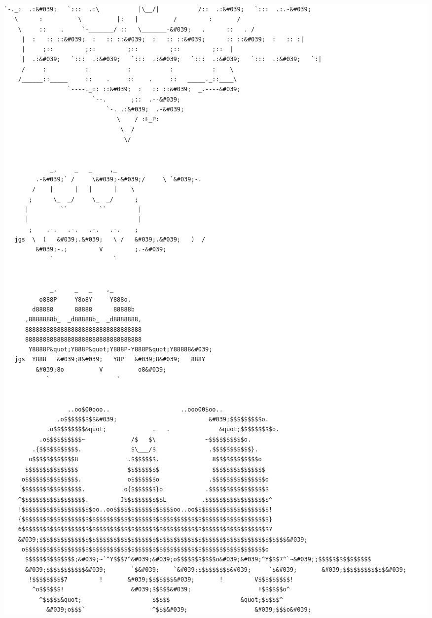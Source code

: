  ~~~~~~~~~~~~~~~~~~~~~~~~~~~~~~~~~~~~~~~~~~~~~~~~~~~~~~~~~~~~~~~  | ~~~~~~~
`-._:  .:&#039;   `:::  .:\           |\__/|           /::  .:&#039;   `:::  .:.-&#039;
    \      :          \          |:   |          /         :       /    
     \     ::    .     `-_______/ ::   \_______-&#039;   .      ::   . /      
      |  :   :: ::&#039;  :   :: ::&#039;  :   :: ::&#039;      :: ::&#039;  :   :: :|      
      |     ;::         ;::         ;::         ;::         ;::  |      
      |  .:&#039;   `:::  .:&#039;   `:::  .:&#039;   `:::  .:&#039;   `:::  .:&#039;   `:|      
      /     :           :           :           :           :    \      
     /______::_____     ::    .     ::    .     ::   _____._::____\      
                   `----._:: ::&#039;  :   :: ::&#039;  _.----&#039;                    
                          `--.       ;::  .--&#039;                          
                              `-. .:&#039;  .-&#039;                              
                                 \    / :F_P:                            
                                  \  /                                  
                                   \/  


              _,     _   _     ,_
          .-&#039;` /     \&#039;-&#039;/     \ `&#039;-.
         /    |      |   |      |    \
        ;      \_  _/     \_  _/      ;
       |         ``         ``         |
       |                               |
        ;    .-.   .-.   .-.   .-.    ;
    jgs  \  (   &#039;.&#039;   \ /   &#039;.&#039;   )  /
          &#039;-.;         V         ;.-&#039;
              `                 `
              
              
              _,     _   _    ,_  
           o888P     Y8o8Y     Y888o.
         d88888      88888      88888b
       ,8888888b_  _d88888b_  _d8888888,
       888888888888888888888888888888888
       888888888888888888888888888888888
        Y8888P&quot;Y888P&quot;Y888P-Y888P&quot;Y88888&#039;
    jgs  Y888   &#039;8&#039;   Y8P   &#039;8&#039;   888Y
          &#039;8o          V          o8&#039;
             `                   `


                   ..oo$00ooo..                    ..ooo00$oo..
                .o$$$$$$$$$&#039;                          &#039;$$$$$$$$$o.
             .o$$$$$$$$$&quot;             .   .              &quot;$$$$$$$$$o.
           .o$$$$$$$$$$~             /$   $\              ~$$$$$$$$$$o.
         .{$$$$$$$$$$$.              $\___/$               .$$$$$$$$$$$}.
        o$$$$$$$$$$$$8              .$$$$$$$.               8$$$$$$$$$$$$o
       $$$$$$$$$$$$$$$              $$$$$$$$$               $$$$$$$$$$$$$$$
      o$$$$$$$$$$$$$$$.             o$$$$$$$o              .$$$$$$$$$$$$$$$o
      $$$$$$$$$$$$$$$$$.           o{$$$$$$$}o            .$$$$$$$$$$$$$$$$$
     ^$$$$$$$$$$$$$$$$$$.         J$$$$$$$$$$$L          .$$$$$$$$$$$$$$$$$$^
     !$$$$$$$$$$$$$$$$$$$$oo..oo$$$$$$$$$$$$$$$$$oo..oo$$$$$$$$$$$$$$$$$$$$$!
     {$$$$$$$$$$$$$$$$$$$$$$$$$$$$$$$$$$$$$$$$$$$$$$$$$$$$$$$$$$$$$$$$$$$$$$}
     6$$$$$$$$$$$$$$$$$$$$$$$$$$$$$$$$$$$$$$$$$$$$$$$$$$$$$$$$$$$$$$$$$$$$$$?
     &#039;$$$$$$$$$$$$$$$$$$$$$$$$$$$$$$$$$$$$$$$$$$$$$$$$$$$$$$$$$$$$$$$$$$$$$$&#039;
      o$$$$$$$$$$$$$$$$$$$$$$$$$$$$$$$$$$$$$$$$$$$$$$$$$$$$$$$$$$$$$$$$$$$$o
       $$$$$$$$$$$$$$;&#039;~`^Y$$$7^&#039;&#039;o$$$$$$$$$$$o&#039;&#039;^Y$$$7^`~&#039;;$$$$$$$$$$$$$$$
       &#039;$$$$$$$$$$$&#039;       `$&#039;    `&#039;$$$$$$$$$&#039;     `$&#039;       &#039;$$$$$$$$$$$$&#039;
        !$$$$$$$$$7         !       &#039;$$$$$$$&#039;       !         V$$$$$$$$$!
         ^o$$$$$$!                   &#039;$$$$$&#039;                   !$$$$$$o^
           ^$$$$$&quot;                    $$$$$                    &quot;$$$$$^
             &#039;o$$$`                   ^$$$&#039;                   &#039;$$$o&#039;
 ~~~~~~~~~~~~~~~~~~~~~~~~~~~~~~~~~~~~~~~~~~~~~~~~~~~~~~~~~~~~~~~